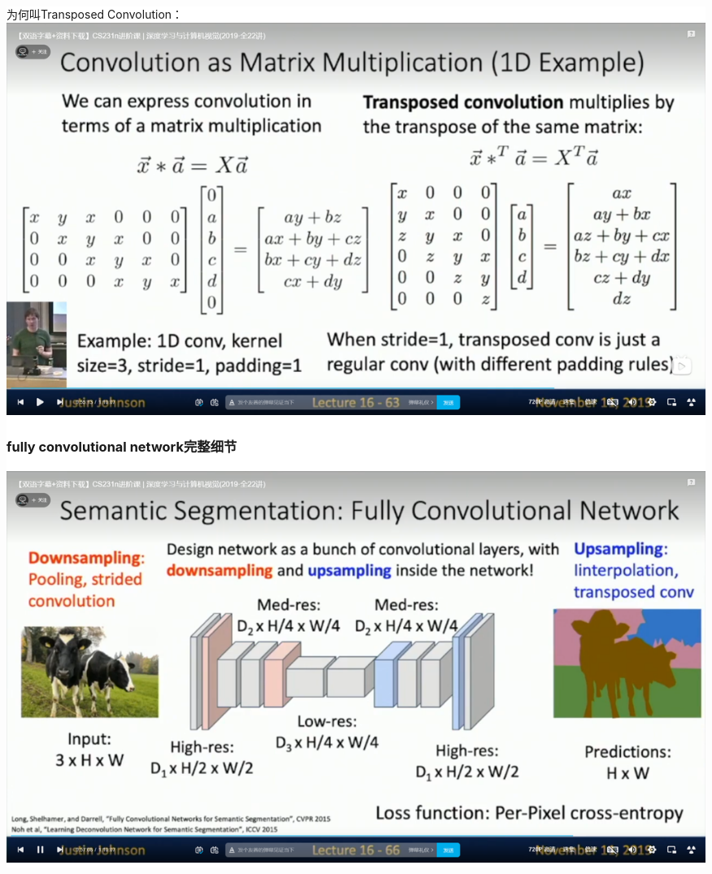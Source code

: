 
为何叫Transposed Convolution：
![alt text](image-154.png)

### fully convolutional network完整细节
![alt text](image-155.png)
